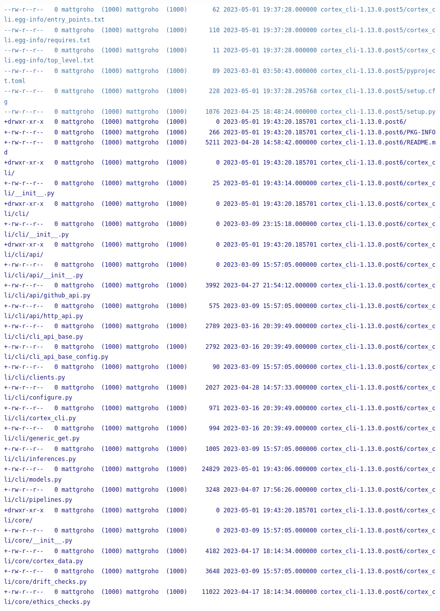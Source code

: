 ```diff
--rw-r--r--   0 mattgroho  (1000) mattgroho  (1000)       62 2023-05-01 19:37:28.000000 cortex_cli-1.13.0.post5/cortex_cli.egg-info/entry_points.txt
--rw-r--r--   0 mattgroho  (1000) mattgroho  (1000)      110 2023-05-01 19:37:28.000000 cortex_cli-1.13.0.post5/cortex_cli.egg-info/requires.txt
--rw-r--r--   0 mattgroho  (1000) mattgroho  (1000)       11 2023-05-01 19:37:28.000000 cortex_cli-1.13.0.post5/cortex_cli.egg-info/top_level.txt
--rw-r--r--   0 mattgroho  (1000) mattgroho  (1000)       89 2023-03-01 03:50:43.000000 cortex_cli-1.13.0.post5/pyproject.toml
--rw-r--r--   0 mattgroho  (1000) mattgroho  (1000)      228 2023-05-01 19:37:28.295768 cortex_cli-1.13.0.post5/setup.cfg
--rw-r--r--   0 mattgroho  (1000) mattgroho  (1000)     1076 2023-04-25 18:48:24.000000 cortex_cli-1.13.0.post5/setup.py
+drwxr-xr-x   0 mattgroho  (1000) mattgroho  (1000)        0 2023-05-01 19:43:20.185701 cortex_cli-1.13.0.post6/
+-rw-r--r--   0 mattgroho  (1000) mattgroho  (1000)      266 2023-05-01 19:43:20.185701 cortex_cli-1.13.0.post6/PKG-INFO
+-rw-r--r--   0 mattgroho  (1000) mattgroho  (1000)     5211 2023-04-28 14:58:42.000000 cortex_cli-1.13.0.post6/README.md
+drwxr-xr-x   0 mattgroho  (1000) mattgroho  (1000)        0 2023-05-01 19:43:20.185701 cortex_cli-1.13.0.post6/cortex_cli/
+-rw-r--r--   0 mattgroho  (1000) mattgroho  (1000)       25 2023-05-01 19:43:14.000000 cortex_cli-1.13.0.post6/cortex_cli/__init__.py
+drwxr-xr-x   0 mattgroho  (1000) mattgroho  (1000)        0 2023-05-01 19:43:20.185701 cortex_cli-1.13.0.post6/cortex_cli/cli/
+-rw-r--r--   0 mattgroho  (1000) mattgroho  (1000)        0 2023-03-09 23:15:18.000000 cortex_cli-1.13.0.post6/cortex_cli/cli/__init__.py
+drwxr-xr-x   0 mattgroho  (1000) mattgroho  (1000)        0 2023-05-01 19:43:20.185701 cortex_cli-1.13.0.post6/cortex_cli/cli/api/
+-rw-r--r--   0 mattgroho  (1000) mattgroho  (1000)        0 2023-03-09 15:57:05.000000 cortex_cli-1.13.0.post6/cortex_cli/cli/api/__init__.py
+-rw-r--r--   0 mattgroho  (1000) mattgroho  (1000)     3992 2023-04-27 21:54:12.000000 cortex_cli-1.13.0.post6/cortex_cli/cli/api/github_api.py
+-rw-r--r--   0 mattgroho  (1000) mattgroho  (1000)      575 2023-03-09 15:57:05.000000 cortex_cli-1.13.0.post6/cortex_cli/cli/api/http_api.py
+-rw-r--r--   0 mattgroho  (1000) mattgroho  (1000)     2789 2023-03-16 20:39:49.000000 cortex_cli-1.13.0.post6/cortex_cli/cli/cli_api_base.py
+-rw-r--r--   0 mattgroho  (1000) mattgroho  (1000)     2792 2023-03-16 20:39:49.000000 cortex_cli-1.13.0.post6/cortex_cli/cli/cli_api_base_config.py
+-rw-r--r--   0 mattgroho  (1000) mattgroho  (1000)       90 2023-03-09 15:57:05.000000 cortex_cli-1.13.0.post6/cortex_cli/cli/clients.py
+-rw-r--r--   0 mattgroho  (1000) mattgroho  (1000)     2027 2023-04-28 14:57:33.000000 cortex_cli-1.13.0.post6/cortex_cli/cli/configure.py
+-rw-r--r--   0 mattgroho  (1000) mattgroho  (1000)      971 2023-03-16 20:39:49.000000 cortex_cli-1.13.0.post6/cortex_cli/cli/cortex_cli.py
+-rw-r--r--   0 mattgroho  (1000) mattgroho  (1000)      994 2023-03-16 20:39:49.000000 cortex_cli-1.13.0.post6/cortex_cli/cli/generic_get.py
+-rw-r--r--   0 mattgroho  (1000) mattgroho  (1000)     1005 2023-03-09 15:57:05.000000 cortex_cli-1.13.0.post6/cortex_cli/cli/inferences.py
+-rw-r--r--   0 mattgroho  (1000) mattgroho  (1000)    24829 2023-05-01 19:43:06.000000 cortex_cli-1.13.0.post6/cortex_cli/cli/models.py
+-rw-r--r--   0 mattgroho  (1000) mattgroho  (1000)     3248 2023-04-07 17:56:26.000000 cortex_cli-1.13.0.post6/cortex_cli/cli/pipelines.py
+drwxr-xr-x   0 mattgroho  (1000) mattgroho  (1000)        0 2023-05-01 19:43:20.185701 cortex_cli-1.13.0.post6/cortex_cli/core/
+-rw-r--r--   0 mattgroho  (1000) mattgroho  (1000)        0 2023-03-09 15:57:05.000000 cortex_cli-1.13.0.post6/cortex_cli/core/__init__.py
+-rw-r--r--   0 mattgroho  (1000) mattgroho  (1000)     4182 2023-04-17 18:14:34.000000 cortex_cli-1.13.0.post6/cortex_cli/core/cortex_data.py
+-rw-r--r--   0 mattgroho  (1000) mattgroho  (1000)     3648 2023-03-09 15:57:05.000000 cortex_cli-1.13.0.post6/cortex_cli/core/drift_checks.py
+-rw-r--r--   0 mattgroho  (1000) mattgroho  (1000)    11022 2023-04-17 18:14:34.000000 cortex_cli-1.13.0.post6/cortex_cli/core/ethics_checks.py
```
